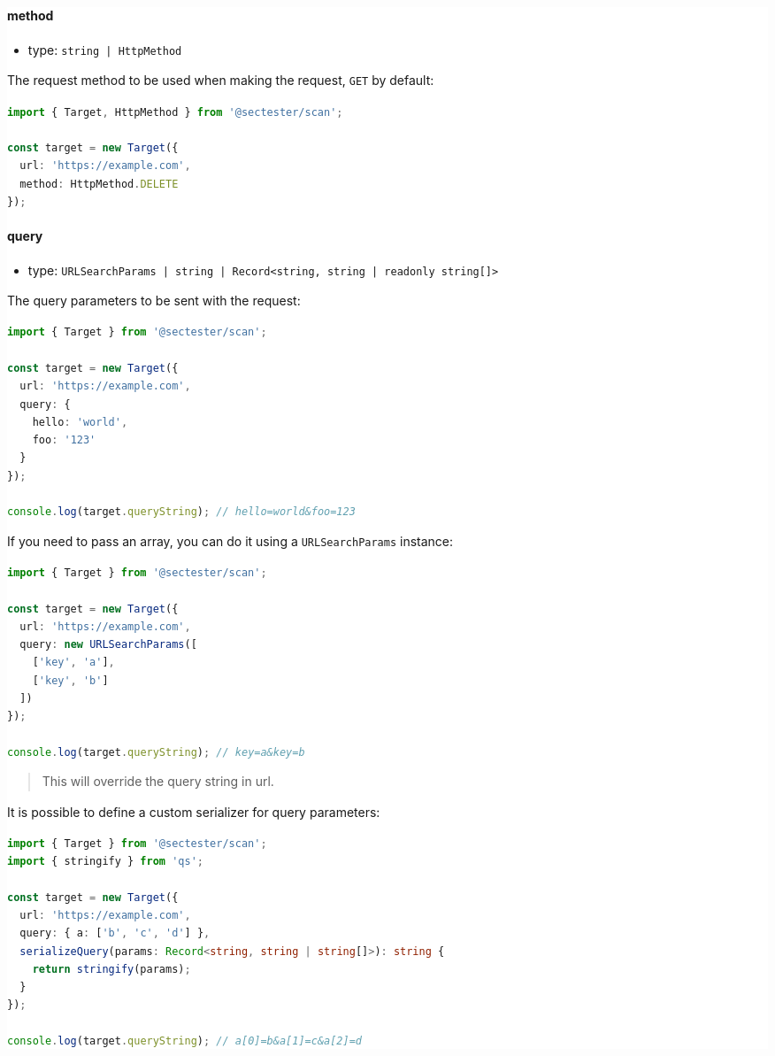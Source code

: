 #### method

- type: `string | HttpMethod`

The request method to be used when making the request, `GET` by default:

```ts
import { Target, HttpMethod } from '@sectester/scan';

const target = new Target({
  url: 'https://example.com',
  method: HttpMethod.DELETE
});
```

#### query

- type: `URLSearchParams | string | Record<string, string | readonly string[]>`

The query parameters to be sent with the request:

```ts
import { Target } from '@sectester/scan';

const target = new Target({
  url: 'https://example.com',
  query: {
    hello: 'world',
    foo: '123'
  }
});

console.log(target.queryString); // hello=world&foo=123
```

If you need to pass an array, you can do it using a `URLSearchParams` instance:

```ts
import { Target } from '@sectester/scan';

const target = new Target({
  url: 'https://example.com',
  query: new URLSearchParams([
    ['key', 'a'],
    ['key', 'b']
  ])
});

console.log(target.queryString); // key=a&key=b
```

> This will override the query string in url.

It is possible to define a custom serializer for query parameters:

```ts
import { Target } from '@sectester/scan';
import { stringify } from 'qs';

const target = new Target({
  url: 'https://example.com',
  query: { a: ['b', 'c', 'd'] },
  serializeQuery(params: Record<string, string | string[]>): string {
    return stringify(params);
  }
});

console.log(target.queryString); // a[0]=b&a[1]=c&a[2]=d
```
